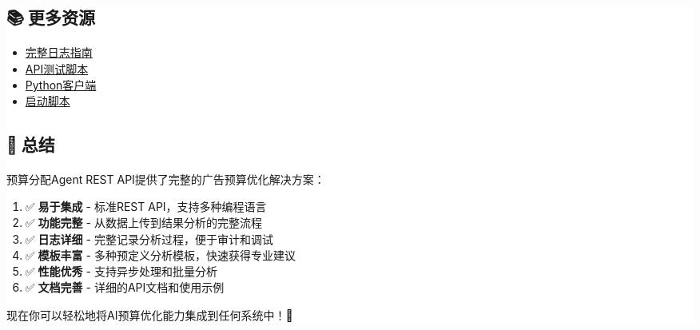 ```javascript
```

## 📚 更多资源

- [完整日志指南](LOGGING_GUIDE.md)
- [API测试脚本](test_api.py)
- [Python客户端](api_client.py)
- [启动脚本](start_api.py)

## 🎉 总结

预算分配Agent REST API提供了完整的广告预算优化解决方案：

1. ✅ **易于集成** - 标准REST API，支持多种编程语言
2. ✅ **功能完整** - 从数据上传到结果分析的完整流程
3. ✅ **日志详细** - 完整记录分析过程，便于审计和调试
4. ✅ **模板丰富** - 多种预定义分析模板，快速获得专业建议
5. ✅ **性能优秀** - 支持异步处理和批量分析
6. ✅ **文档完善** - 详细的API文档和使用示例

现在你可以轻松地将AI预算优化能力集成到任何系统中！🚀